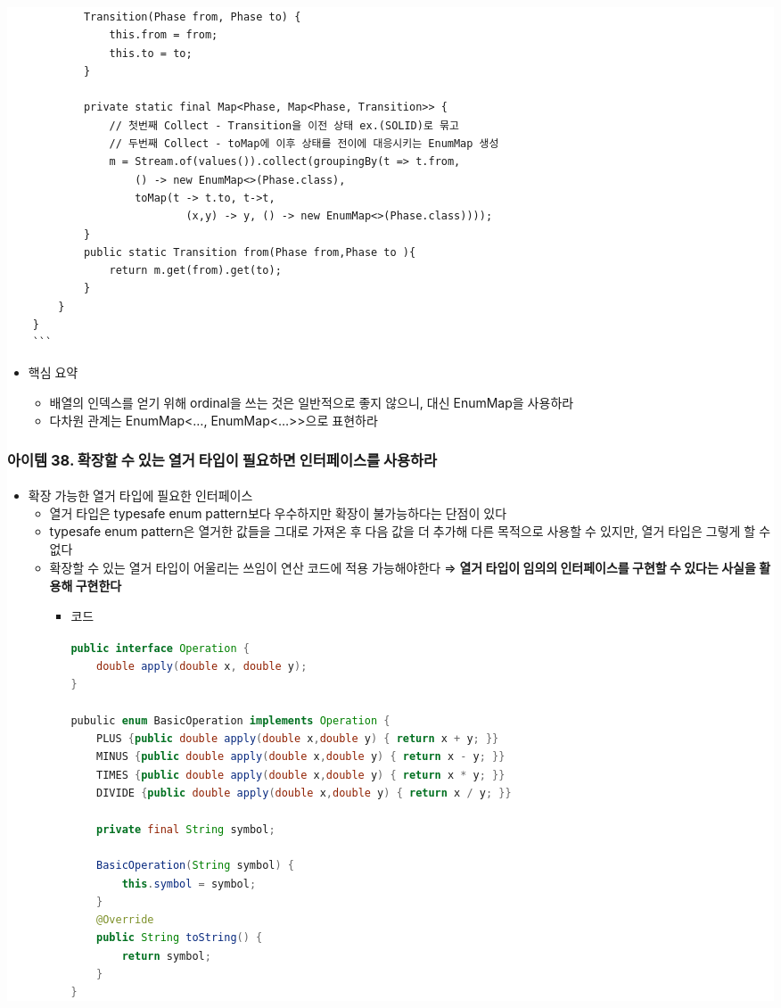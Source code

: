         		Transition(Phase from, Phase to) {
        			this.from = from;
        			this.to = to;
        		}
        
        		private static final Map<Phase, Map<Phase, Transition>> {
        			// 첫번째 Collect - Transition을 이전 상태 ex.(SOLID)로 묶고
        			// 두번째 Collect - toMap에 이후 상태를 전이에 대응시키는 EnumMap 생성
        			m = Stream.of(values()).collect(groupingBy(t => t.from, 
        				() -> new EnumMap<>(Phase.class),
        				toMap(t -> t.to, t->t, 
        						(x,y) -> y, () -> new EnumMap<>(Phase.class))));
        		}
        		public static Transition from(Phase from,Phase to ){
        			return m.get(from).get(to);
        		}
        	}
        }
        ```
        
- 핵심 요약
    
    - 배열의 인덱스를 얻기 위해 ordinal을 쓰는 것은 일반적으로 좋지 않으니, 대신 EnumMap을 사용하라
    - 다차원 관계는 EnumMap<…, EnumMap<…>>으로 표현하라

### 아이템 38. 확장할 수 있는 열거 타입이 필요하면 인터페이스를 사용하라

- 확장 가능한 열거 타입에 필요한 인터페이스
    - 열거 타입은 typesafe enum pattern보다 우수하지만 확장이 불가능하다는 단점이 있다
    - typesafe enum pattern은 열거한 값들을 그대로 가져온 후 다음 값을 더 추가해 다른 목적으로 사용할 수 있지만, 열거 타입은 그렇게 할 수 없다
    - 확장할 수 있는 열거 타입이 어울리는 쓰임이 연산 코드에 적용 가능해야한다 ⇒ **열거 타입이 임의의 인터페이스를 구현할 수 있다는 사실을 활용해 구현한다**
        - 코드
            
            ```Java
            public interface Operation {
            	double apply(double x, double y);
            }
            
            pubulic enum BasicOperation implements Operation {
            	PLUS {public double apply(double x,double y) { return x + y; }}
            	MINUS {public double apply(double x,double y) { return x - y; }}
            	TIMES {public double apply(double x,double y) { return x * y; }}
            	DIVIDE {public double apply(double x,double y) { return x / y; }}
            
            	private final String symbol;
            
            	BasicOperation(String symbol) {
            		this.symbol = symbol;
            	}
            	@Override
            	public String toString() {
            		return symbol;
            	}
            }
            ```
            